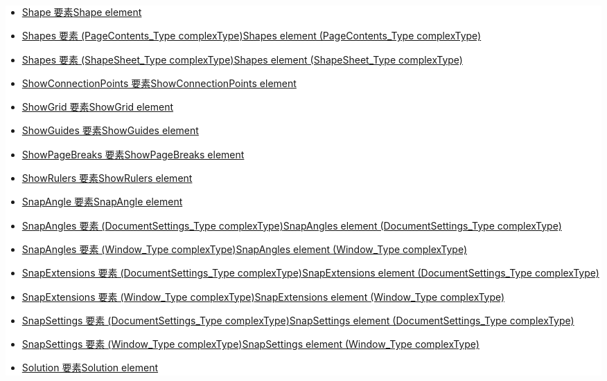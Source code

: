 - [<span data-ttu-id="15fb8-239">Shape 要素</span><span class="sxs-lookup"><span data-stu-id="15fb8-239">Shape element</span></span>](shape-element-shapes_type-complextypevisio-xml.md)
    
- [<span data-ttu-id="15fb8-240">Shapes 要素 (PageContents_Type complexType)</span><span class="sxs-lookup"><span data-stu-id="15fb8-240">Shapes element (PageContents_Type complexType)</span></span>](shapes-element-pagecontents_type-complextypevisio-xml.md)
    
- [<span data-ttu-id="15fb8-241">Shapes 要素 (ShapeSheet_Type complexType)</span><span class="sxs-lookup"><span data-stu-id="15fb8-241">Shapes element (ShapeSheet_Type complexType)</span></span>](shapes-element-shapesheet_type-complextypevisio-xml.md)
    
- [<span data-ttu-id="15fb8-242">ShowConnectionPoints 要素</span><span class="sxs-lookup"><span data-stu-id="15fb8-242">ShowConnectionPoints element</span></span>](showconnectionpoints-element-window_type-complextypevisio-xml.md)
    
- [<span data-ttu-id="15fb8-243">ShowGrid 要素</span><span class="sxs-lookup"><span data-stu-id="15fb8-243">ShowGrid element</span></span>](showgrid-element-window_type-complextypevisio-xml.md)
    
- [<span data-ttu-id="15fb8-244">ShowGuides 要素</span><span class="sxs-lookup"><span data-stu-id="15fb8-244">ShowGuides element</span></span>](showguides-element-window_type-complextypevisio-xml.md)
    
- [<span data-ttu-id="15fb8-245">ShowPageBreaks 要素</span><span class="sxs-lookup"><span data-stu-id="15fb8-245">ShowPageBreaks element</span></span>](showpagebreaks-element-window_type-complextypevisio-xml.md)
    
- [<span data-ttu-id="15fb8-246">ShowRulers 要素</span><span class="sxs-lookup"><span data-stu-id="15fb8-246">ShowRulers element</span></span>](showrulers-element-window_type-complextypevisio-xml.md)
    
- [<span data-ttu-id="15fb8-247">SnapAngle 要素</span><span class="sxs-lookup"><span data-stu-id="15fb8-247">SnapAngle element</span></span>](snapangle-element-snapangles_type-complextypevisio-xml.md)
    
- [<span data-ttu-id="15fb8-248">SnapAngles 要素 (DocumentSettings_Type complexType)</span><span class="sxs-lookup"><span data-stu-id="15fb8-248">SnapAngles element (DocumentSettings_Type complexType)</span></span>](snapangles-element-documentsettings_type-complextypevisio-xml.md)
    
- [<span data-ttu-id="15fb8-249">SnapAngles 要素 (Window_Type complexType)</span><span class="sxs-lookup"><span data-stu-id="15fb8-249">SnapAngles element (Window_Type complexType)</span></span>](snapangles-element-window_type-complextypevisio-xml.md)
    
- [<span data-ttu-id="15fb8-250">SnapExtensions 要素 (DocumentSettings_Type complexType)</span><span class="sxs-lookup"><span data-stu-id="15fb8-250">SnapExtensions element (DocumentSettings_Type complexType)</span></span>](snapextensions-element-documentsettings_type-complextypevisio-xml.md)
    
- [<span data-ttu-id="15fb8-251">SnapExtensions 要素 (Window_Type complexType)</span><span class="sxs-lookup"><span data-stu-id="15fb8-251">SnapExtensions element (Window_Type complexType)</span></span>](snapextensions-element-window_type-complextypevisio-xml.md)
    
- [<span data-ttu-id="15fb8-252">SnapSettings 要素 (DocumentSettings_Type complexType)</span><span class="sxs-lookup"><span data-stu-id="15fb8-252">SnapSettings element (DocumentSettings_Type complexType)</span></span>](snapsettings-element-documentsettings_type-complextypevisio-xml.md)
    
- [<span data-ttu-id="15fb8-253">SnapSettings 要素 (Window_Type complexType)</span><span class="sxs-lookup"><span data-stu-id="15fb8-253">SnapSettings element (Window_Type complexType)</span></span>](snapsettings-element-window_type-complextypevisio-xml.md)
    
- [<span data-ttu-id="15fb8-254">Solution 要素</span><span class="sxs-lookup"><span data-stu-id="15fb8-254">Solution element</span></span>](solution-element-solutions_type-complextypevisio-xml.md)
    